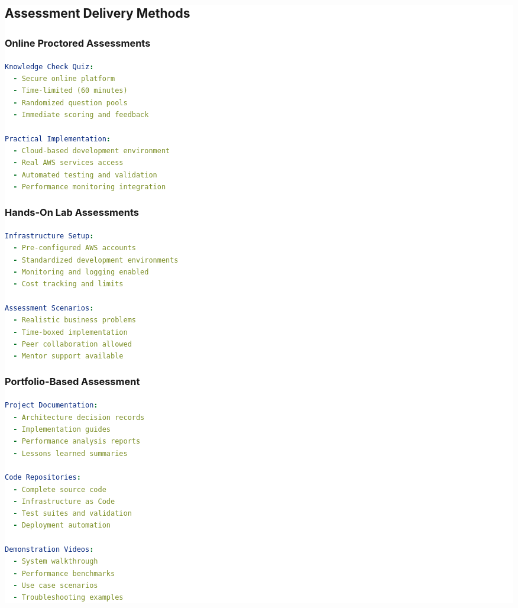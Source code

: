 ## Assessment Delivery Methods

### Online Proctored Assessments
```yaml
Knowledge Check Quiz:
  - Secure online platform
  - Time-limited (60 minutes)
  - Randomized question pools
  - Immediate scoring and feedback

Practical Implementation:
  - Cloud-based development environment
  - Real AWS services access
  - Automated testing and validation
  - Performance monitoring integration
```

### Hands-On Lab Assessments
```yaml
Infrastructure Setup:
  - Pre-configured AWS accounts
  - Standardized development environments
  - Monitoring and logging enabled
  - Cost tracking and limits

Assessment Scenarios:
  - Realistic business problems
  - Time-boxed implementation
  - Peer collaboration allowed
  - Mentor support available
```

### Portfolio-Based Assessment
```yaml
Project Documentation:
  - Architecture decision records
  - Implementation guides
  - Performance analysis reports
  - Lessons learned summaries

Code Repositories:
  - Complete source code
  - Infrastructure as Code
  - Test suites and validation
  - Deployment automation

Demonstration Videos:
  - System walkthrough
  - Performance benchmarks
  - Use case scenarios
  - Troubleshooting examples
```
